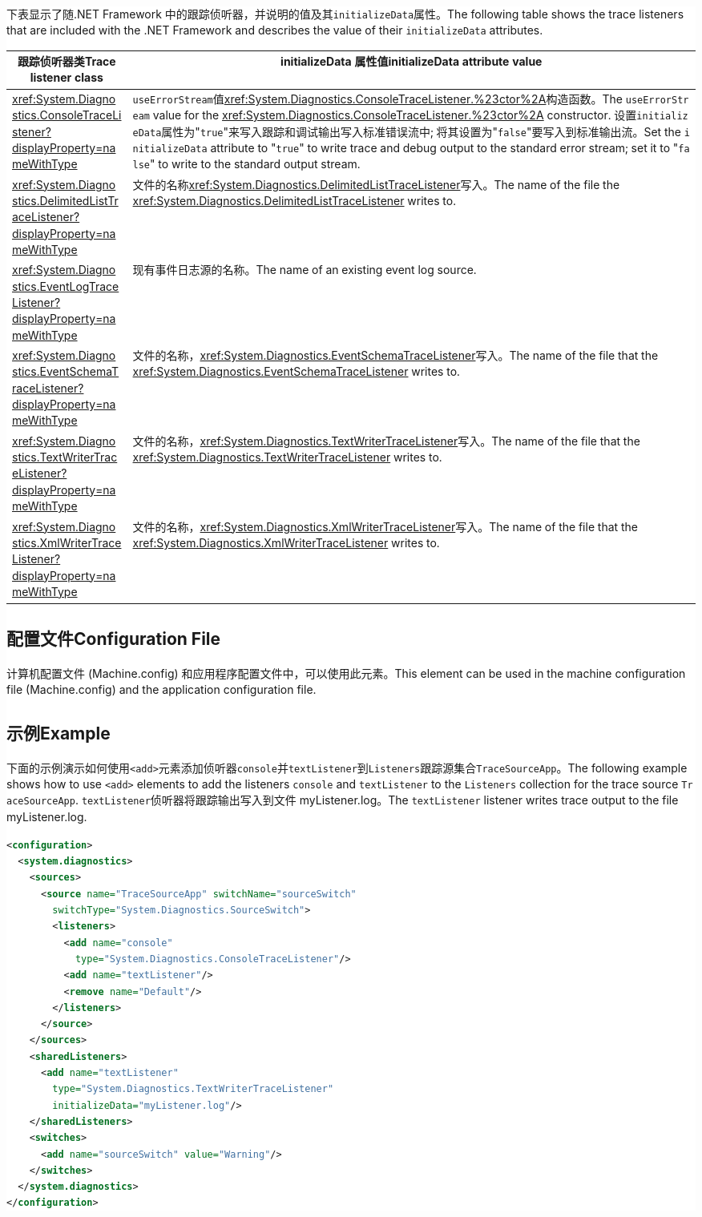  <span data-ttu-id="5d364-155">下表显示了随.NET Framework 中的跟踪侦听器，并说明的值及其`initializeData`属性。</span><span class="sxs-lookup"><span data-stu-id="5d364-155">The following table shows the trace listeners that are included with the .NET Framework and describes the value of their `initializeData` attributes.</span></span>  
  
|<span data-ttu-id="5d364-156">跟踪侦听器类</span><span class="sxs-lookup"><span data-stu-id="5d364-156">Trace listener class</span></span>|<span data-ttu-id="5d364-157">initializeData 属性值</span><span class="sxs-lookup"><span data-stu-id="5d364-157">initializeData attribute value</span></span>|  
|--------------------------|------------------------------------|  
|<xref:System.Diagnostics.ConsoleTraceListener?displayProperty=nameWithType>|<span data-ttu-id="5d364-158">`useErrorStream`值<xref:System.Diagnostics.ConsoleTraceListener.%23ctor%2A>构造函数。</span><span class="sxs-lookup"><span data-stu-id="5d364-158">The `useErrorStream` value for the <xref:System.Diagnostics.ConsoleTraceListener.%23ctor%2A> constructor.</span></span>  <span data-ttu-id="5d364-159">设置`initializeData`属性为"`true`"来写入跟踪和调试输出写入标准错误流中; 将其设置为"`false`"要写入到标准输出流。</span><span class="sxs-lookup"><span data-stu-id="5d364-159">Set the `initializeData` attribute to "`true`" to write trace and debug output to the standard error stream; set it to "`false`" to write to the standard output stream.</span></span>|  
|<xref:System.Diagnostics.DelimitedListTraceListener?displayProperty=nameWithType>|<span data-ttu-id="5d364-160">文件的名称<xref:System.Diagnostics.DelimitedListTraceListener>写入。</span><span class="sxs-lookup"><span data-stu-id="5d364-160">The name of the file the <xref:System.Diagnostics.DelimitedListTraceListener> writes to.</span></span>|  
|<xref:System.Diagnostics.EventLogTraceListener?displayProperty=nameWithType>|<span data-ttu-id="5d364-161">现有事件日志源的名称。</span><span class="sxs-lookup"><span data-stu-id="5d364-161">The name of an existing event log source.</span></span>|  
|<xref:System.Diagnostics.EventSchemaTraceListener?displayProperty=nameWithType>|<span data-ttu-id="5d364-162">文件的名称，<xref:System.Diagnostics.EventSchemaTraceListener>写入。</span><span class="sxs-lookup"><span data-stu-id="5d364-162">The name of the file that the <xref:System.Diagnostics.EventSchemaTraceListener> writes to.</span></span>|  
|<xref:System.Diagnostics.TextWriterTraceListener?displayProperty=nameWithType>|<span data-ttu-id="5d364-163">文件的名称，<xref:System.Diagnostics.TextWriterTraceListener>写入。</span><span class="sxs-lookup"><span data-stu-id="5d364-163">The name of the file that the <xref:System.Diagnostics.TextWriterTraceListener> writes to.</span></span>|  
|<xref:System.Diagnostics.XmlWriterTraceListener?displayProperty=nameWithType>|<span data-ttu-id="5d364-164">文件的名称，<xref:System.Diagnostics.XmlWriterTraceListener>写入。</span><span class="sxs-lookup"><span data-stu-id="5d364-164">The name of the file that the <xref:System.Diagnostics.XmlWriterTraceListener> writes to.</span></span>|  
  
## <a name="configuration-file"></a><span data-ttu-id="5d364-165">配置文件</span><span class="sxs-lookup"><span data-stu-id="5d364-165">Configuration File</span></span>  
 <span data-ttu-id="5d364-166">计算机配置文件 (Machine.config) 和应用程序配置文件中，可以使用此元素。</span><span class="sxs-lookup"><span data-stu-id="5d364-166">This element can be used in the machine configuration file (Machine.config) and the application configuration file.</span></span>  
  
## <a name="example"></a><span data-ttu-id="5d364-167">示例</span><span class="sxs-lookup"><span data-stu-id="5d364-167">Example</span></span>  
 <span data-ttu-id="5d364-168">下面的示例演示如何使用`<add>`元素添加侦听器`console`并`textListener`到`Listeners`跟踪源集合`TraceSourceApp`。</span><span class="sxs-lookup"><span data-stu-id="5d364-168">The following example shows how to use `<add>` elements to add the listeners `console` and `textListener` to the `Listeners` collection for the trace source `TraceSourceApp`.</span></span> <span data-ttu-id="5d364-169">`textListener`侦听器将跟踪输出写入到文件 myListener.log。</span><span class="sxs-lookup"><span data-stu-id="5d364-169">The `textListener` listener writes trace output to the file myListener.log.</span></span>  
  
```xml  
<configuration>  
  <system.diagnostics>  
    <sources>  
      <source name="TraceSourceApp" switchName="sourceSwitch"   
        switchType="System.Diagnostics.SourceSwitch">  
        <listeners>  
          <add name="console"   
            type="System.Diagnostics.ConsoleTraceListener"/>  
          <add name="textListener"/>  
          <remove name="Default"/>  
        </listeners>  
      </source>  
    </sources>  
    <sharedListeners>  
      <add name="textListener"   
        type="System.Diagnostics.TextWriterTraceListener"   
        initializeData="myListener.log"/>  
    </sharedListeners>  
    <switches>  
      <add name="sourceSwitch" value="Warning"/>  
    </switches>  
  </system.diagnostics>  
</configuration>   
```  
  